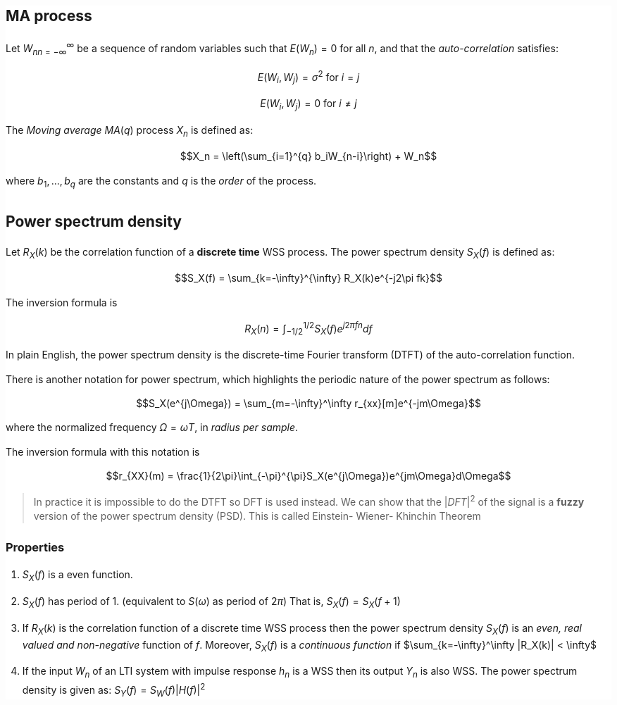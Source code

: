 ## MA process

Let ${W_n}_{n=-\infty}^{\infty}$ be a sequence of random variables such that $E(W_n) = 0$ for all $n$, and that the *auto-correlation* satisfies:

$$E(W_i, W_j) = \sigma^2 \text{ for } i = j$$

$$E(W_i, W_j) = 0 \text{ for } i \neq j$$

The *Moving average* $MA(q)$ process $X_n$ is defined as:

$$X_n = \left(\sum_{i=1}^{q} b_iW_{n-i}\right) + W_n$$

where $b_1,...,b_q$ are the constants and $q$ is the *order* of the process.

## Power spectrum density

Let $R_X(k)$ be the correlation function of a **discrete time** WSS process. The power spectrum density $S_X(f)$ is defined as:

$$S_X(f) = \sum_{k=-\infty}^{\infty} R_X(k)e^{-j2\pi fk}$$

The inversion formula is 

$$R_X(n) = \int_{-1/2}^{1/2}S_X(f)e^{j2\pi fn}df$$

In plain English, the power spectrum density is the discrete-time Fourier transform (DTFT) of the auto-correlation function.

There is another notation for power spectrum, which highlights the periodic nature of the power spectrum as follows:

$$S_X(e^{j\Omega}) = \sum_{m=-\infty}^\infty r_{xx}[m]e^{-jm\Omega}$$

where the normalized frequency $\Omega = \omega T$, in *radius per sample*.

The inversion formula with this notation is

$$r_{XX}(m) = \frac{1}{2\pi}\int_{-\pi}^{\pi}S_X(e^{j\Omega})e^{jm\Omega}d\Omega$$

> In practice it is impossible to do the DTFT so DFT is used instead. We can show that the $|DFT|^2$ of the signal is a **fuzzy** version of the power spectrum density (PSD). This is called Einstein- Wiener- Khinchin Theorem


### Properties

1. $S_X(f)$ is a even function.

2. $S_X(f)$ has period of $1$. (equivalent to $S(\omega)$ as period of $2\pi$) That is, $S_X(f)=S_X(f+1)$

3. If $R_X(k)$ is the correlation function of a discrete time WSS process then the power spectrum density $S_X(f)$ is an *even, real valued and non-negative* function of $f$. Moreover, $S_X(f)$ is a *continuous function* if $\sum_{k=-\infty}^\infty |R_X(k)| < \infty$

4. If the input ${W_n}$ of an LTI system with impulse response ${h_n}$ is a WSS then its output ${Y_n}$ is also WSS. The power spectrum density is given as: $S_Y(f) = S_W(f)|H(f)|^2$
